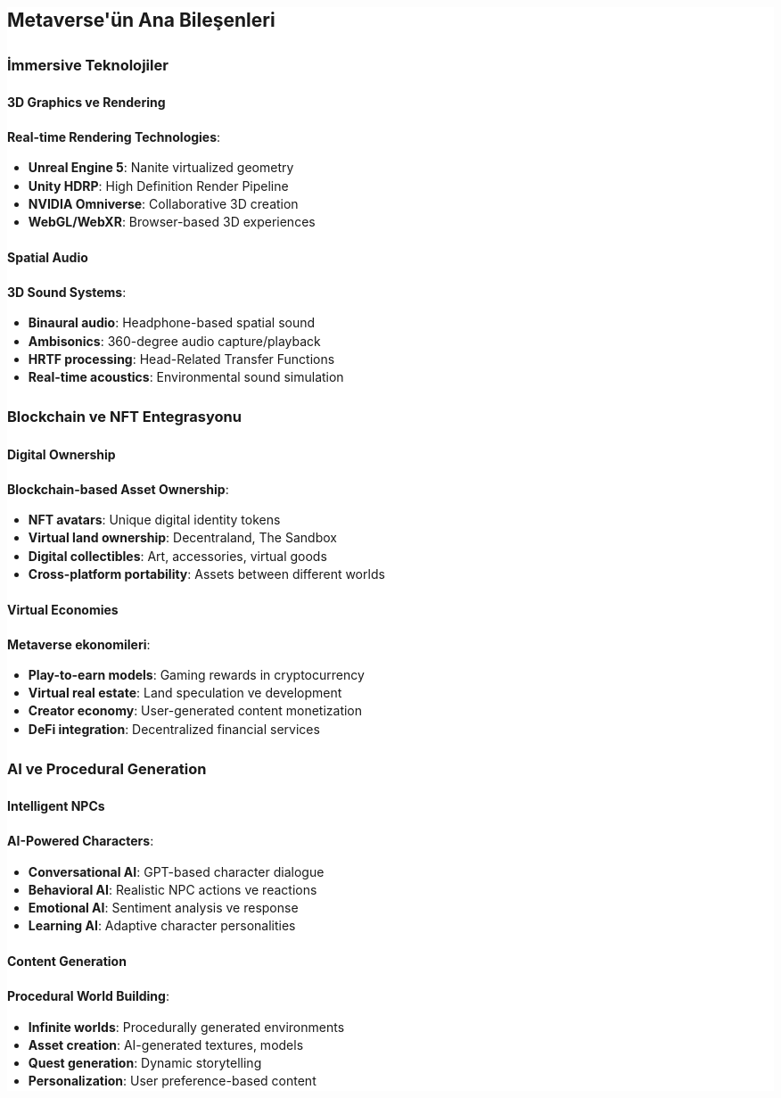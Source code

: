 ## Metaverse'ün Ana Bileşenleri

### İmmersive Teknolojiler

#### 3D Graphics ve Rendering
**Real-time Rendering Technologies**:
- **Unreal Engine 5**: Nanite virtualized geometry
- **Unity HDRP**: High Definition Render Pipeline
- **NVIDIA Omniverse**: Collaborative 3D creation
- **WebGL/WebXR**: Browser-based 3D experiences

#### Spatial Audio
**3D Sound Systems**:
- **Binaural audio**: Headphone-based spatial sound
- **Ambisonics**: 360-degree audio capture/playback
- **HRTF processing**: Head-Related Transfer Functions
- **Real-time acoustics**: Environmental sound simulation

### Blockchain ve NFT Entegrasyonu

#### Digital Ownership
**Blockchain-based Asset Ownership**:
- **NFT avatars**: Unique digital identity tokens
- **Virtual land ownership**: Decentraland, The Sandbox
- **Digital collectibles**: Art, accessories, virtual goods
- **Cross-platform portability**: Assets between different worlds

#### Virtual Economies
**Metaverse ekonomileri**:
- **Play-to-earn models**: Gaming rewards in cryptocurrency
- **Virtual real estate**: Land speculation ve development
- **Creator economy**: User-generated content monetization
- **DeFi integration**: Decentralized financial services

### AI ve Procedural Generation

#### Intelligent NPCs
**AI-Powered Characters**:
- **Conversational AI**: GPT-based character dialogue
- **Behavioral AI**: Realistic NPC actions ve reactions
- **Emotional AI**: Sentiment analysis ve response
- **Learning AI**: Adaptive character personalities

#### Content Generation
**Procedural World Building**:
- **Infinite worlds**: Procedurally generated environments
- **Asset creation**: AI-generated textures, models
- **Quest generation**: Dynamic storytelling
- **Personalization**: User preference-based content
